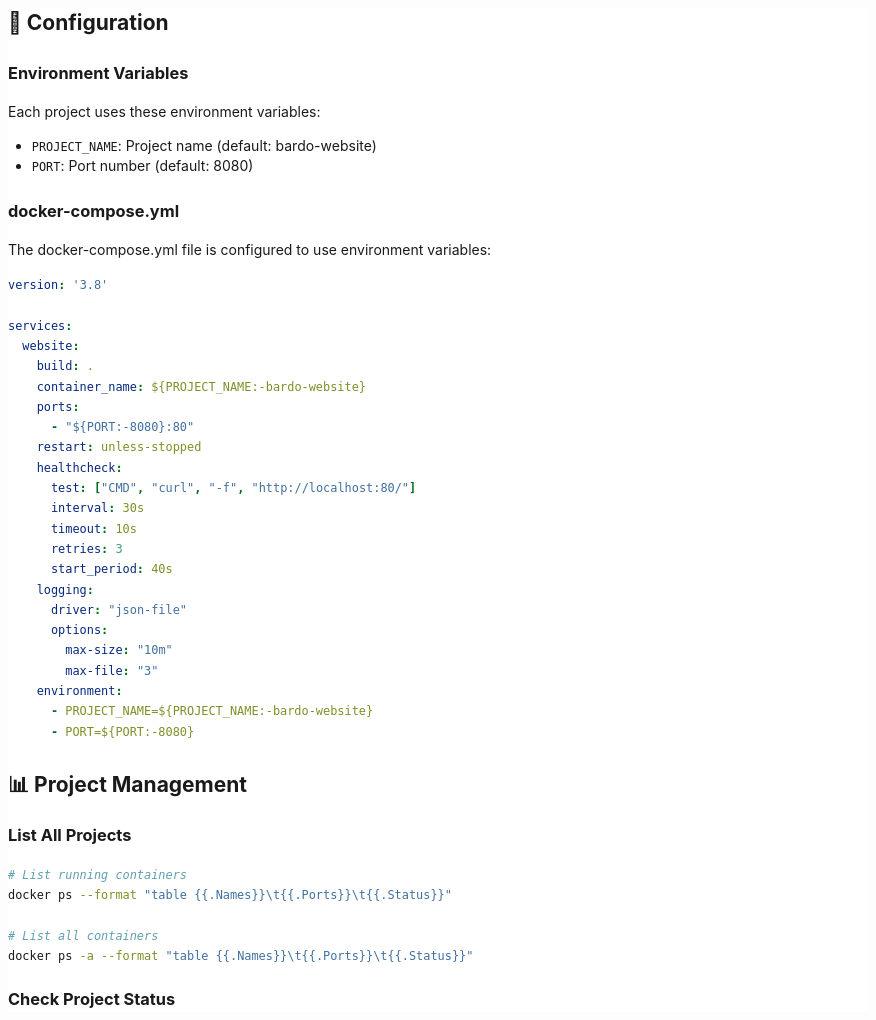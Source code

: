 ## 🔧 Configuration

### Environment Variables

Each project uses these environment variables:

- `PROJECT_NAME`: Project name (default: bardo-website)
- `PORT`: Port number (default: 8080)

### docker-compose.yml

The docker-compose.yml file is configured to use environment variables:

```yaml
version: '3.8'

services:
  website:
    build: .
    container_name: ${PROJECT_NAME:-bardo-website}
    ports:
      - "${PORT:-8080}:80"
    restart: unless-stopped
    healthcheck:
      test: ["CMD", "curl", "-f", "http://localhost:80/"]
      interval: 30s
      timeout: 10s
      retries: 3
      start_period: 40s
    logging:
      driver: "json-file"
      options:
        max-size: "10m"
        max-file: "3"
    environment:
      - PROJECT_NAME=${PROJECT_NAME:-bardo-website}
      - PORT=${PORT:-8080}
```

## 📊 Project Management

### List All Projects

```bash
# List running containers
docker ps --format "table {{.Names}}\t{{.Ports}}\t{{.Status}}"

# List all containers
docker ps -a --format "table {{.Names}}\t{{.Ports}}\t{{.Status}}"
```

### Check Project Status
